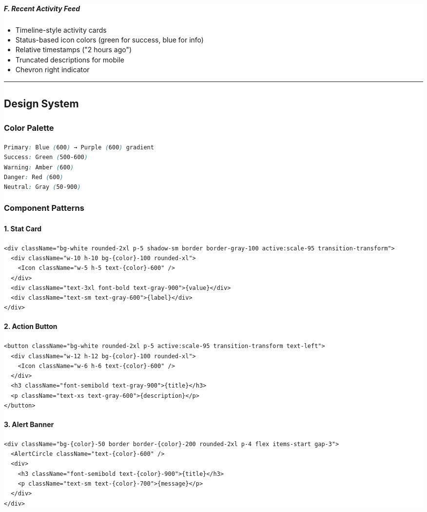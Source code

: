 ##### F. Recent Activity Feed
- Timeline-style activity cards
- Status-based icon colors (green for success, blue for info)
- Relative timestamps ("2 hours ago")
- Truncated descriptions for mobile
- Chevron right indicator

---

## Design System

### Color Palette
```css
Primary: Blue (600) → Purple (600) gradient
Success: Green (500-600)
Warning: Amber (600)
Danger: Red (600)
Neutral: Gray (50-900)
```

### Component Patterns

#### 1. Stat Card
```tsx
<div className="bg-white rounded-2xl p-5 shadow-sm border border-gray-100 active:scale-95 transition-transform">
  <div className="w-10 h-10 bg-{color}-100 rounded-xl">
    <Icon className="w-5 h-5 text-{color}-600" />
  </div>
  <div className="text-3xl font-bold text-gray-900">{value}</div>
  <div className="text-sm text-gray-600">{label}</div>
</div>
```

#### 2. Action Button
```tsx
<button className="bg-white rounded-2xl p-5 active:scale-95 transition-transform text-left">
  <div className="w-12 h-12 bg-{color}-100 rounded-xl">
    <Icon className="w-6 h-6 text-{color}-600" />
  </div>
  <h3 className="font-semibold text-gray-900">{title}</h3>
  <p className="text-xs text-gray-600">{description}</p>
</button>
```

#### 3. Alert Banner
```tsx
<div className="bg-{color}-50 border border-{color}-200 rounded-2xl p-4 flex items-start gap-3">
  <AlertCircle className="text-{color}-600" />
  <div>
    <h3 className="font-semibold text-{color}-900">{title}</h3>
    <p className="text-sm text-{color}-700">{message}</p>
  </div>
</div>
```
